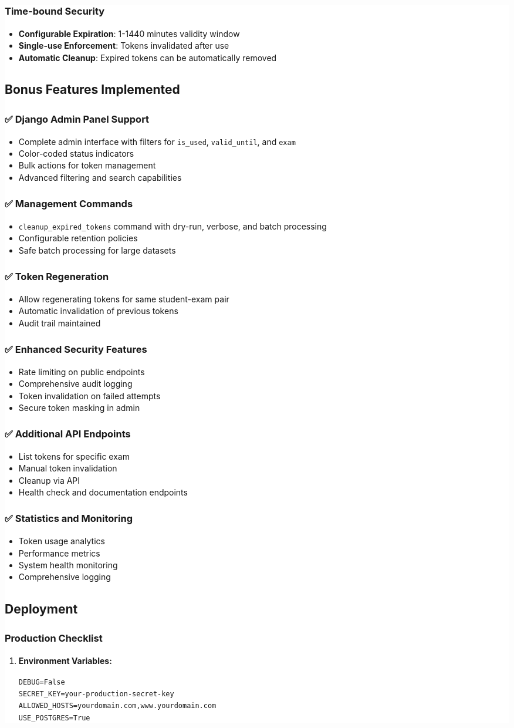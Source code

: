 ### Time-bound Security
- **Configurable Expiration**: 1-1440 minutes validity window
- **Single-use Enforcement**: Tokens invalidated after use
- **Automatic Cleanup**: Expired tokens can be automatically removed

## Bonus Features Implemented

### ✅ Django Admin Panel Support
- Complete admin interface with filters for `is_used`, `valid_until`, and `exam`
- Color-coded status indicators
- Bulk actions for token management
- Advanced filtering and search capabilities

### ✅ Management Commands
- `cleanup_expired_tokens` command with dry-run, verbose, and batch processing
- Configurable retention policies
- Safe batch processing for large datasets

### ✅ Token Regeneration
- Allow regenerating tokens for same student-exam pair
- Automatic invalidation of previous tokens
- Audit trail maintained

### ✅ Enhanced Security Features
- Rate limiting on public endpoints
- Comprehensive audit logging
- Token invalidation on failed attempts
- Secure token masking in admin

### ✅ Additional API Endpoints
- List tokens for specific exam
- Manual token invalidation
- Cleanup via API
- Health check and documentation endpoints

### ✅ Statistics and Monitoring
- Token usage analytics
- Performance metrics
- System health monitoring
- Comprehensive logging

## Deployment

### Production Checklist

1. **Environment Variables:**
   ```env
   DEBUG=False
   SECRET_KEY=your-production-secret-key
   ALLOWED_HOSTS=yourdomain.com,www.yourdomain.com
   USE_POSTGRES=True
   ```
